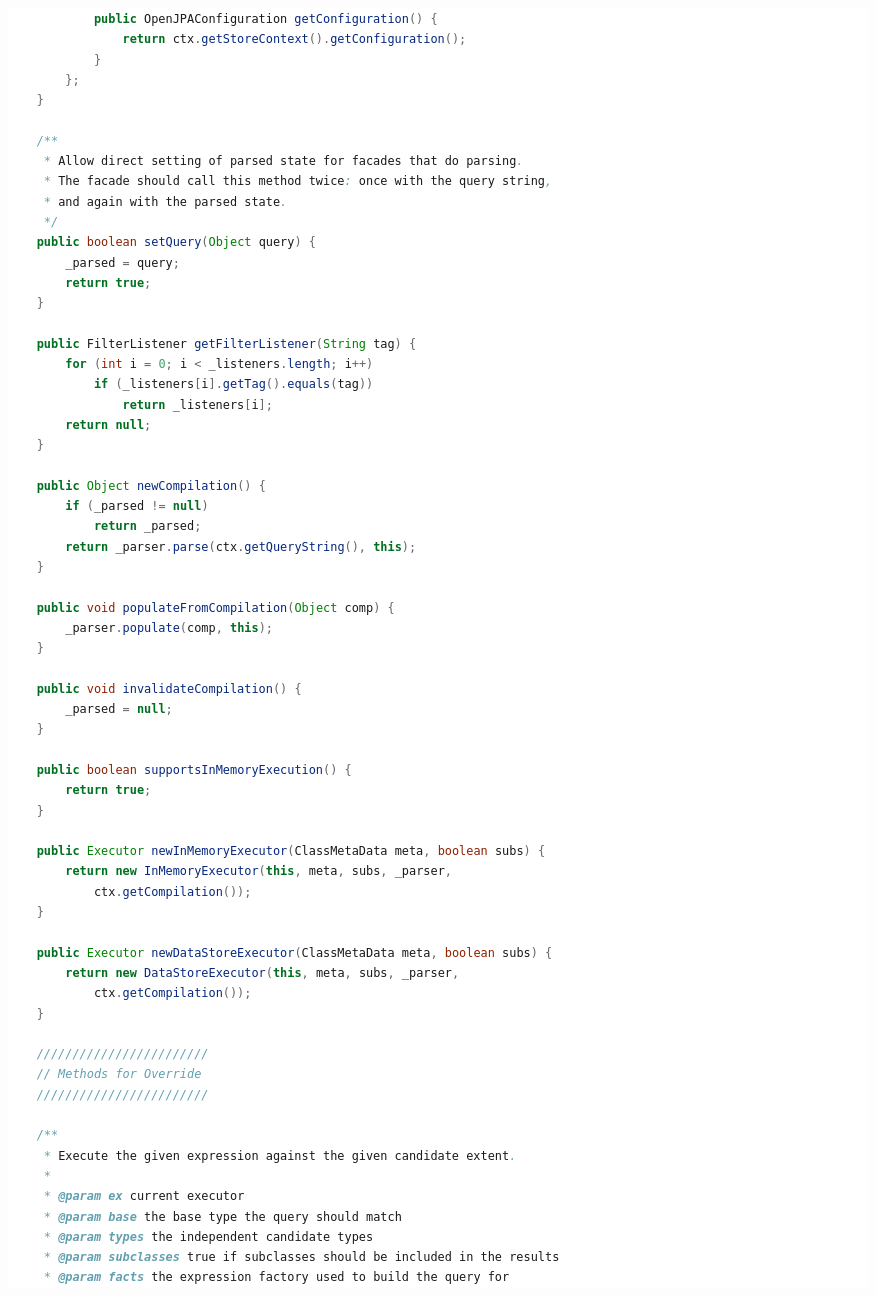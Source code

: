```java
            public OpenJPAConfiguration getConfiguration() {
                return ctx.getStoreContext().getConfiguration();
            }
        };
    }

    /**
     * Allow direct setting of parsed state for facades that do parsing.
     * The facade should call this method twice: once with the query string,
     * and again with the parsed state.
     */
    public boolean setQuery(Object query) {
        _parsed = query;
        return true;
    }

    public FilterListener getFilterListener(String tag) {
        for (int i = 0; i < _listeners.length; i++)
            if (_listeners[i].getTag().equals(tag))
                return _listeners[i];
        return null;
    }

    public Object newCompilation() {
        if (_parsed != null)
            return _parsed;
        return _parser.parse(ctx.getQueryString(), this);
    }

    public void populateFromCompilation(Object comp) {
        _parser.populate(comp, this);
    }

    public void invalidateCompilation() {
        _parsed = null;
    }

    public boolean supportsInMemoryExecution() {
        return true;
    }

    public Executor newInMemoryExecutor(ClassMetaData meta, boolean subs) {
        return new InMemoryExecutor(this, meta, subs, _parser,
            ctx.getCompilation());
    }

    public Executor newDataStoreExecutor(ClassMetaData meta, boolean subs) {
        return new DataStoreExecutor(this, meta, subs, _parser,
            ctx.getCompilation());
    }

    ////////////////////////
    // Methods for Override
    ////////////////////////

    /**
     * Execute the given expression against the given candidate extent.
     *
     * @param ex current executor
     * @param base the base type the query should match
     * @param types the independent candidate types
     * @param subclasses true if subclasses should be included in the results
     * @param facts the expression factory used to build the query for
```